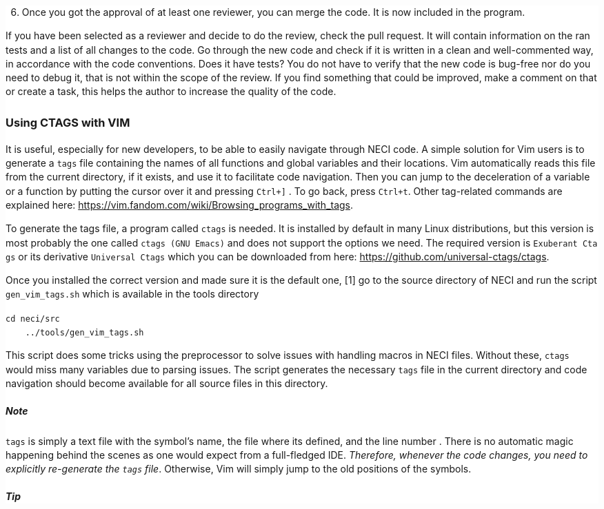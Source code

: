 6.  Once you got the approval of at least one reviewer, you can merge
    the code. It is now included in the program.

If you have been selected as a reviewer and decide to do the review,
check the pull request. It will contain information on the ran tests and
a list of all changes to the code. Go through the new code and check if
it is written in a clean and well-commented way, in accordance with the
code conventions. Does it have tests? You do not have to verify that the
new code is bug-free nor do you need to debug it, that is not within the
scope of the review. If you find something that could be improved, make
a comment on that or create a task, this helps the author to increase
the quality of the code.

### Using CTAGS with VIM

It is useful, especially for new developers, to be able to easily
navigate through NECI code. A simple solution for Vim users is to
generate a `tags` file containing the names of all functions and global
variables and their locations. Vim automatically reads this file from
the current directory, if it exists, and use it to facilitate code
navigation. Then you can jump to the deceleration of a variable or a
function by putting the cursor over it and pressing `Ctrl+]` . To go
back, press `Ctrl+t`. Other tag-related commands are explained here:
<https://vim.fandom.com/wiki/Browsing_programs_with_tags>.

To generate the tags file, a program called `ctags` is needed. It is
installed by default in many Linux distributions, but this version is
most probably the one called `ctags (GNU Emacs)` and does not support
the options we need. The required version is `Exuberant Ctags` or its
derivative `Universal Ctags` which you can be downloaded from here:
<https://github.com/universal-ctags/ctags>.

Once you installed the correct version and made sure it is the default
one, [1] go to the source directory of NECI and run the script
`gen_vim_tags.sh` which is available in the tools directory

    cd neci/src
        ../tools/gen_vim_tags.sh

This script does some tricks using the preprocessor to solve issues with
handling macros in NECI files. Without these, `ctags` would miss many
variables due to parsing issues. The script generates the necessary
`tags` file in the current directory and code navigation should become
available for all source files in this directory.

##### Note

`tags` is simply a text file with the symbol’s name, the file where its
defined, and the line number . There is no automatic magic happening
behind the scenes as one would expect from a full-fledged IDE.
*Therefore, whenever the code changes, you need to explicitly
re-generate the `tags` file*. Otherwise, Vim will simply jump to the old
positions of the symbols.

##### Tip
